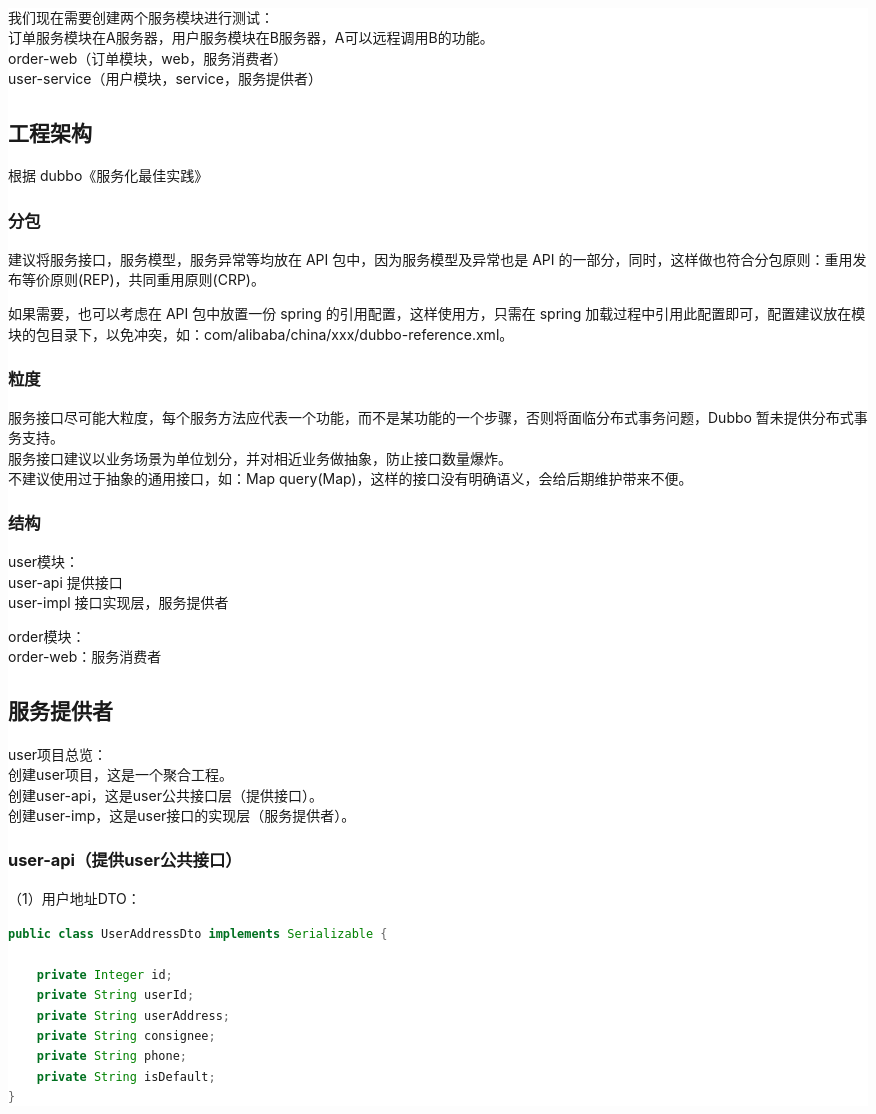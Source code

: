 我们现在需要创建两个服务模块进行测试：  
订单服务模块在A服务器，用户服务模块在B服务器，A可以远程调用B的功能。  
order-web（订单模块，web，服务消费者）  
user-service（用户模块，service，服务提供者）

## 工程架构

根据 dubbo《服务化最佳实践》 

### 分包

建议将服务接口，服务模型，服务异常等均放在 API 包中，因为服务模型及异常也是 API 的一部分，同时，这样做也符合分包原则：重用发布等价原则(REP)，共同重用原则(CRP)。

如果需要，也可以考虑在 API 包中放置一份 spring 的引用配置，这样使用方，只需在 spring 加载过程中引用此配置即可，配置建议放在模块的包目录下，以免冲突，如：com/alibaba/china/xxx/dubbo-reference.xml。

### 粒度

服务接口尽可能大粒度，每个服务方法应代表一个功能，而不是某功能的一个步骤，否则将面临分布式事务问题，Dubbo 暂未提供分布式事务支持。  
服务接口建议以业务场景为单位划分，并对相近业务做抽象，防止接口数量爆炸。  
不建议使用过于抽象的通用接口，如：Map query(Map)，这样的接口没有明确语义，会给后期维护带来不便。

### 结构

user模块：  
user-api 提供接口  
user-impl 接口实现层，服务提供者


order模块：  
order-web：服务消费者

## 服务提供者

user项目总览：  
创建user项目，这是一个聚合工程。  
创建user-api，这是user公共接口层（提供接口）。  
创建user-imp，这是user接口的实现层（服务提供者）。

### user-api（提供user公共接口）

（1）用户地址DTO：
```java
public class UserAddressDto implements Serializable {

    private Integer id;
    private String userId;
    private String userAddress;
    private String consignee;
    private String phone;
    private String isDefault;
}
```
